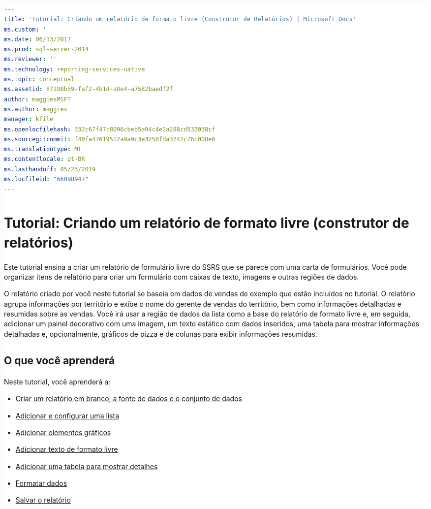 ```yaml
---
title: 'Tutorial: Criando um relatório de formato livre (Construtor de Relatórios) | Microsoft Docs'
ms.custom: ''
ms.date: 06/13/2017
ms.prod: sql-server-2014
ms.reviewer: ''
ms.technology: reporting-services-native
ms.topic: conceptual
ms.assetid: 87288b59-faf2-4b1d-a8e4-a7582baedf2f
author: maggiesMSFT
ms.author: maggies
manager: kfile
ms.openlocfilehash: 332c67f47c8096cbeb5a94c4e2a288cd532038cf
ms.sourcegitcommit: f40fa47619512a9a9c3e3258fda3242c76c008e6
ms.translationtype: MT
ms.contentlocale: pt-BR
ms.lasthandoff: 05/23/2019
ms.locfileid: "66098947"
---
```

# <a name="tutorial-creating-a-free-form-report-report-builder"></a>Tutorial: Criando um relatório de formato livre (construtor de relatórios)
  Este tutorial ensina a criar um relatório de formulário livre do SSRS que se parece com uma carta de formulários. Você pode organizar itens de relatório para criar um formulário com caixas de texto, imagens e outras regiões de dados.  
  
 O relatório criado por você neste tutorial se baseia em dados de vendas de exemplo que estão incluídos no tutorial. O relatório agrupa informações por território e exibe o nome do gerente de vendas do território, bem como informações detalhadas e resumidas sobre as vendas. Você irá usar a região de dados da lista como a base do relatório de formato livre e, em seguida, adicionar um painel decorativo com uma imagem, um texto estático com dados inseridos, uma tabela para mostrar informações detalhadas e, opcionalmente, gráficos de pizza e de colunas para exibir informações resumidas.  
  
##  <a name="BackToTop"></a> O que você aprenderá  
 Neste tutorial, você aprenderá a:  
  
-   [Criar um relatório em branco, a fonte de dados e o conjunto de dados](#BlankReport)  
  
-   [Adicionar e configurar uma lista](#List)  
  
-   [Adicionar elementos gráficos](#Graphics)  
  
-   [Adicionar texto de formato livre](#Text)  
  
-   [Adicionar uma tabela para mostrar detalhes](#Table)  
  
-   [Formatar dados](#Format)  
  
-   [Salvar o relatório](#Save)  
  